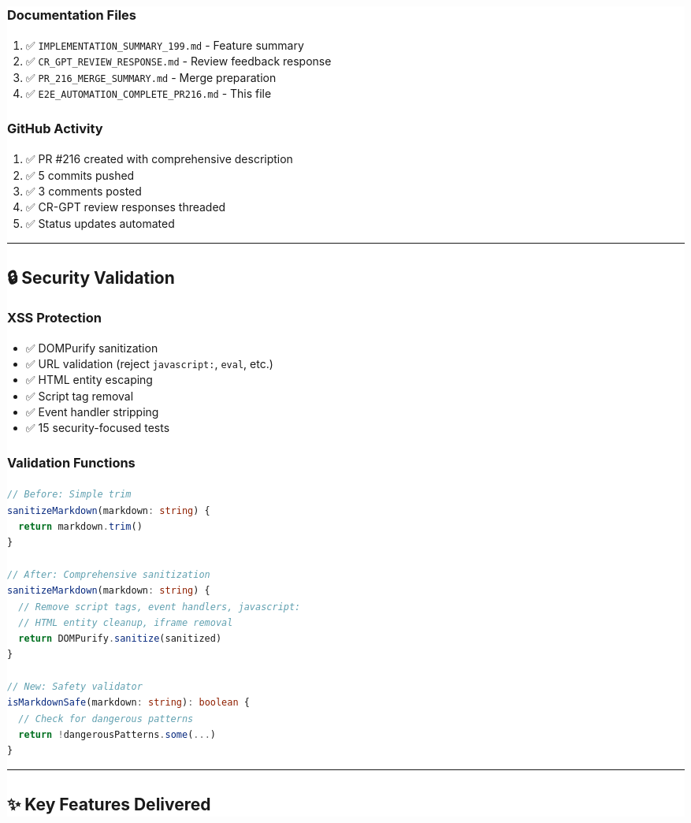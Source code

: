 ### Documentation Files
1. ✅ `IMPLEMENTATION_SUMMARY_199.md` - Feature summary
2. ✅ `CR_GPT_REVIEW_RESPONSE.md` - Review feedback response
3. ✅ `PR_216_MERGE_SUMMARY.md` - Merge preparation
4. ✅ `E2E_AUTOMATION_COMPLETE_PR216.md` - This file

### GitHub Activity
1. ✅ PR #216 created with comprehensive description
2. ✅ 5 commits pushed
3. ✅ 3 comments posted
4. ✅ CR-GPT review responses threaded
5. ✅ Status updates automated

---

## 🔒 Security Validation

### XSS Protection
- ✅ DOMPurify sanitization
- ✅ URL validation (reject `javascript:`, `eval`, etc.)
- ✅ HTML entity escaping
- ✅ Script tag removal
- ✅ Event handler stripping
- ✅ 15 security-focused tests

### Validation Functions
```typescript
// Before: Simple trim
sanitizeMarkdown(markdown: string) {
  return markdown.trim()
}

// After: Comprehensive sanitization
sanitizeMarkdown(markdown: string) {
  // Remove script tags, event handlers, javascript:
  // HTML entity cleanup, iframe removal
  return DOMPurify.sanitize(sanitized)
}

// New: Safety validator
isMarkdownSafe(markdown: string): boolean {
  // Check for dangerous patterns
  return !dangerousPatterns.some(...)
}
```

---

## ✨ Key Features Delivered
